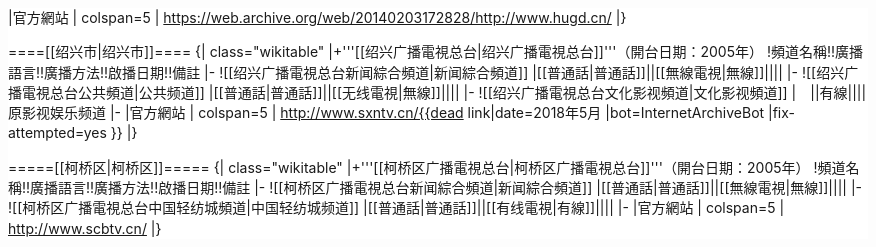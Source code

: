 |官方網站
| colspan=5 | https://web.archive.org/web/20140203172828/http://www.hugd.cn/
|}

====[[绍兴市|绍兴市]]====
{| class="wikitable"
|+'''[[绍兴广播電視总台|绍兴广播電視总台]]'''（開台日期：2005年）
!頻道名稱!!廣播語言!!廣播方法!!啟播日期!!備註
|-
![[绍兴广播電視总台新闻綜合頻道|新闻綜合頻道]]
|[[普通話|普通話]]||[[無線電視|無線]]||||
|-
![[绍兴广播電視总台公共頻道|公共频道]]
|[[普通話|普通話]]||[[无线電視|無線]]||||
|-
![[绍兴广播電視总台文化影视頻道|文化影视頻道]]
|　||有線||||原影视娱乐频道
|-
|官方網站
| colspan=5 | http://www.sxntv.cn/{{dead link|date=2018年5月 |bot=InternetArchiveBot |fix-attempted=yes }}
|}

=====[[柯桥区|柯桥区]]=====
{| class="wikitable"
|+'''[[柯桥区广播電視总台|柯桥区广播電視总台]]'''（開台日期：2005年）
!頻道名稱!!廣播語言!!廣播方法!!啟播日期!!備註
|-
![[柯桥区广播電視总台新闻綜合頻道|新闻綜合頻道]]
|[[普通話|普通話]]||[[無線電視|無線]]||||
|-
![[柯桥区广播電視总台中国轻纺城頻道|中国轻纺城频道]]
|[[普通話|普通話]]||[[有线電視|有線]]||||
|-
|官方網站
| colspan=5 | http://www.scbtv.cn/
|}
